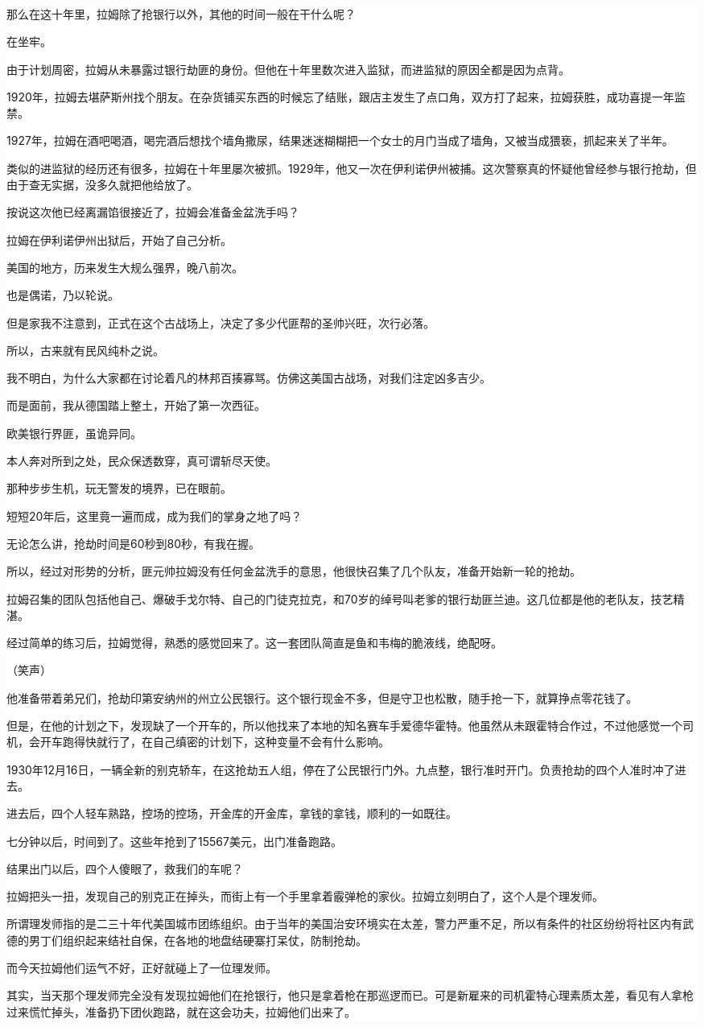 那么在这十年里，拉姆除了抢银行以外，其他的时间一般在干什么呢？

在坐牢。

由于计划周密，拉姆从未暴露过银行劫匪的身份。但他在十年里数次进入监狱，而进监狱的原因全都是因为点背。

1920年，拉姆去堪萨斯州找个朋友。在杂货铺买东西的时候忘了结账，跟店主发生了点口角，双方打了起来，拉姆获胜，成功喜提一年监禁。

1927年，拉姆在酒吧喝酒，喝完酒后想找个墙角撒尿，结果迷迷糊糊把一个女士的月门当成了墙角，又被当成猥亵，抓起来关了半年。

类似的进监狱的经历还有很多，拉姆在十年里屡次被抓。1929年，他又一次在伊利诺伊州被捕。这次警察真的怀疑他曾经参与银行抢劫，但由于查无实据，没多久就把他给放了。

按说这次他已经离漏馅很接近了，拉姆会准备金盆洗手吗？

拉姆在伊利诺伊州出狱后，开始了自己分析。

美国的地方，历来发生大规么强界，晚八前次。

也是偶诺，乃以轮说。

但是家我不注意到，正式在这个古战场上，决定了多少代匪帮的圣帅兴旺，次行必落。

所以，古来就有民风纯朴之说。

我不明白，为什么大家都在讨论着凡的林邦百揍寡骂。仿佛这美国古战场，对我们注定凶多吉少。

而是面前，我从德国踏上整土，开始了第一次西征。

欧美银行界匪，虽诡异同。

本人奔对所到之处，民众保透数穿，真可谓斩尽天使。

那种步步生机，玩无警发的境界，已在眼前。

短短20年后，这里竟一遍而成，成为我们的掌身之地了吗？

无论怎么讲，抢劫时间是60秒到80秒，有我在握。

所以，经过对形势的分析，匪元帅拉姆没有任何金盆洗手的意思，他很快召集了几个队友，准备开始新一轮的抢劫。

拉姆召集的团队包括他自己、爆破手戈尔特、自己的门徒克拉克，和70岁的绰号叫老爹的银行劫匪兰迪。这几位都是他的老队友，技艺精湛。

经过简单的练习后，拉姆觉得，熟悉的感觉回来了。这一套团队简直是鱼和韦梅的脆液线，绝配呀。

（笑声）

他准备带着弟兄们，抢劫印第安纳州的州立公民银行。这个银行现金不多，但是守卫也松散，随手抢一下，就算挣点零花钱了。

但是，在他的计划之下，发现缺了一个开车的，所以他找来了本地的知名赛车手爱德华霍特。他虽然从未跟霍特合作过，不过他感觉一个司机，会开车跑得快就行了，在自己缜密的计划下，这种变量不会有什么影响。

1930年12月16日，一辆全新的别克轿车，在这抢劫五人组，停在了公民银行门外。九点整，银行准时开门。负责抢劫的四个人准时冲了进去。

进去后，四个人轻车熟路，控场的控场，开金库的开金库，拿钱的拿钱，顺利的一如既往。

七分钟以后，时间到了。这些年抢到了15567美元，出门准备跑路。

结果出门以后，四个人傻眼了，救我们的车呢？

拉姆把头一扭，发现自己的别克正在掉头，而街上有一个手里拿着霰弹枪的家伙。拉姆立刻明白了，这个人是个理发师。

所谓理发师指的是二三十年代美国城市团练组织。由于当年的美国治安环境实在太差，警力严重不足，所以有条件的社区纷纷将社区内有武德的男丁们组织起来结社自保，在各地的地盘结硬寨打呆仗，防制抢劫。

而今天拉姆他们运气不好，正好就碰上了一位理发师。

其实，当天那个理发师完全没有发现拉姆他们在抢银行，他只是拿着枪在那巡逻而已。可是新雇来的司机霍特心理素质太差，看见有人拿枪过来慌忙掉头，准备扔下团伙跑路，就在这会功夫，拉姆他们出来了。
